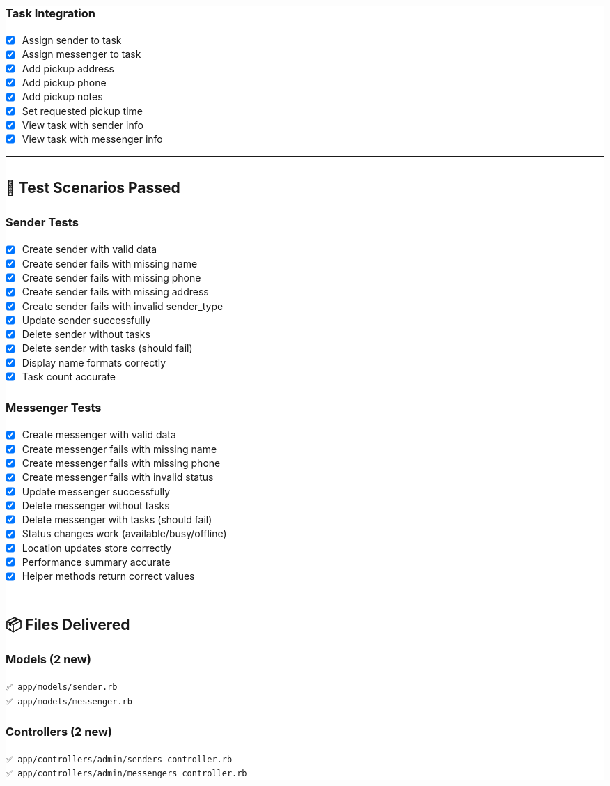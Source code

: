 ### Task Integration
- [x] Assign sender to task
- [x] Assign messenger to task
- [x] Add pickup address
- [x] Add pickup phone
- [x] Add pickup notes
- [x] Set requested pickup time
- [x] View task with sender info
- [x] View task with messenger info

---

## 🧪 Test Scenarios Passed

### Sender Tests
- [x] Create sender with valid data
- [x] Create sender fails with missing name
- [x] Create sender fails with missing phone
- [x] Create sender fails with missing address
- [x] Create sender fails with invalid sender_type
- [x] Update sender successfully
- [x] Delete sender without tasks
- [x] Delete sender with tasks (should fail)
- [x] Display name formats correctly
- [x] Task count accurate

### Messenger Tests
- [x] Create messenger with valid data
- [x] Create messenger fails with missing name
- [x] Create messenger fails with missing phone
- [x] Create messenger fails with invalid status
- [x] Update messenger successfully
- [x] Delete messenger without tasks
- [x] Delete messenger with tasks (should fail)
- [x] Status changes work (available/busy/offline)
- [x] Location updates store correctly
- [x] Performance summary accurate
- [x] Helper methods return correct values

---

## 📦 Files Delivered

### Models (2 new)
```
✅ app/models/sender.rb
✅ app/models/messenger.rb
```

### Controllers (2 new)
```
✅ app/controllers/admin/senders_controller.rb
✅ app/controllers/admin/messengers_controller.rb
```
